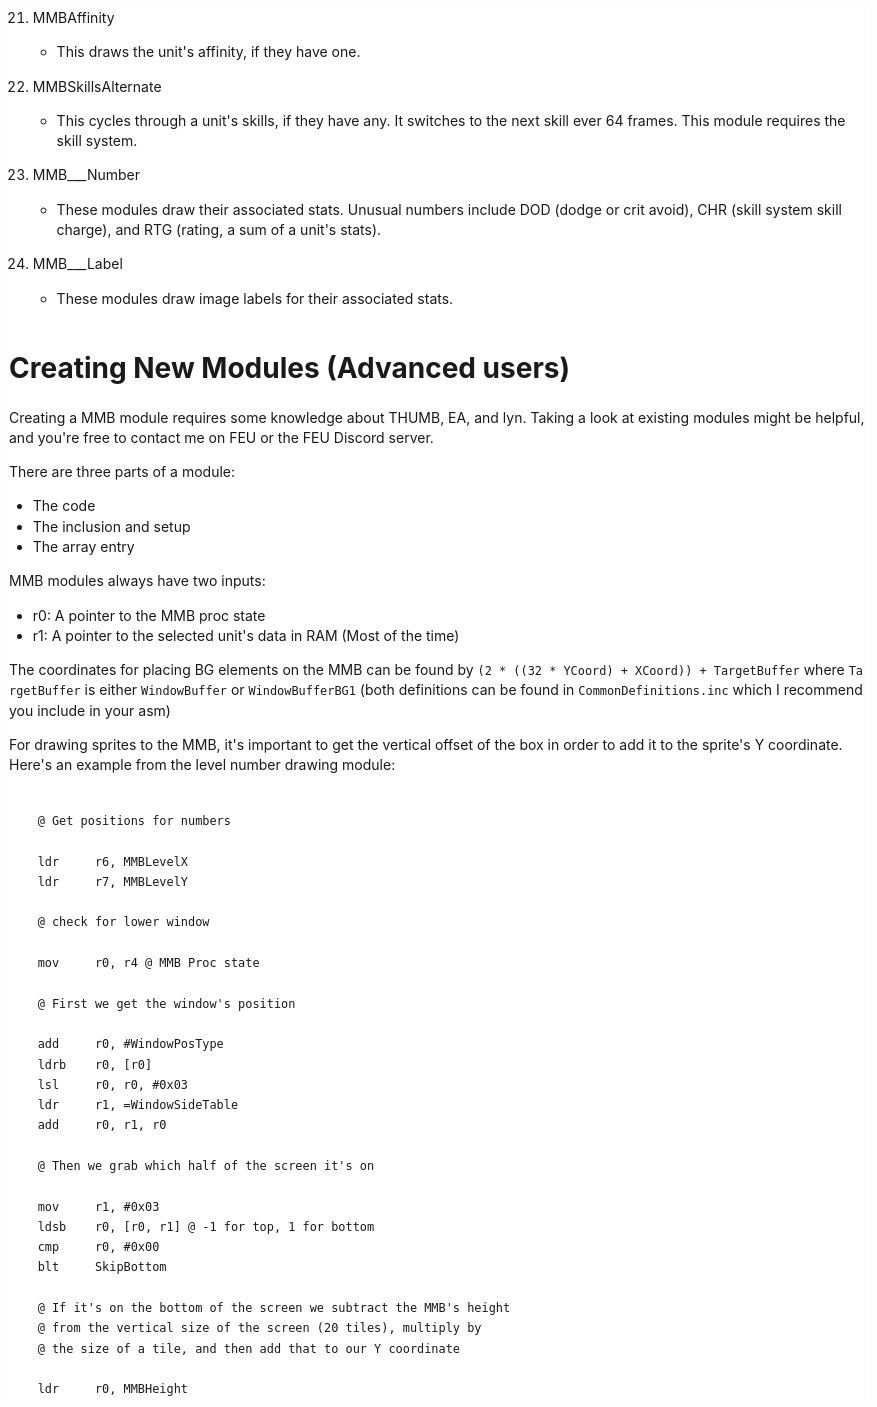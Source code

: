21. MMBAffinity
    * This draws the unit's affinity, if they have one.

22. MMBSkillsAlternate
    * This cycles through a unit's skills, if they have any. It switches to the next skill ever 64 frames. This module requires the skill system.

23. MMB___Number
    * These modules draw their associated stats. Unusual numbers include DOD (dodge or crit avoid), CHR (skill system skill charge), and RTG (rating, a sum of a unit's stats).

24. MMB___Label
    * These modules draw image labels for their associated stats. 

# Creating New Modules (Advanced users)

Creating a MMB module requires some knowledge about THUMB, EA, and lyn. Taking a look at existing modules might be helpful, and you're free to contact me on FEU or the FEU Discord server.

There are three parts of a module:

* The code
* The inclusion and setup
* The array entry

MMB modules always have two inputs:

* r0: A pointer to the MMB proc state
* r1: A pointer to the selected unit's data in RAM (Most of the time)

The coordinates for placing BG elements on the MMB can be found by `(2 * ((32 * YCoord) + XCoord)) + TargetBuffer` where `TargetBuffer` is either `WindowBuffer` or `WindowBufferBG1` (both definitions can be found in `CommonDefinitions.inc` which I recommend you include in your asm)

For drawing sprites to the MMB, it's important to get the vertical offset of the box in order to add it to the sprite's Y coordinate. Here's an example from the level number drawing module:

```

	@ Get positions for numbers

	ldr		r6, MMBLevelX
	ldr		r7, MMBLevelY

	@ check for lower window

	mov		r0, r4 @ MMB Proc state

	@ First we get the window's position

	add		r0, #WindowPosType
	ldrb	r0, [r0]
	lsl		r0, r0, #0x03
	ldr		r1, =WindowSideTable
	add		r0, r1, r0

	@ Then we grab which half of the screen it's on

	mov		r1, #0x03
	ldsb	r0, [r0, r1] @ -1 for top, 1 for bottom
	cmp		r0, #0x00
	blt		SkipBottom

	@ If it's on the bottom of the screen we subtract the MMB's height
	@ from the vertical size of the screen (20 tiles), multiply by
	@ the size of a tile, and then add that to our Y coordinate

	ldr		r0, MMBHeight
```